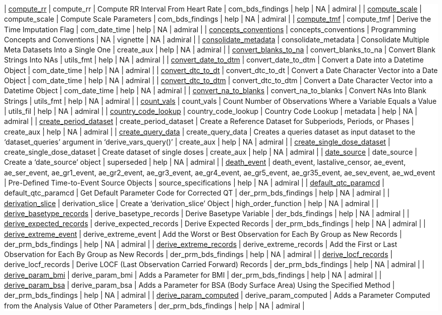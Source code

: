 | <a href=https://pharmaverse.github.io/admiral/reference/compute_rr.html>compute_rr</a> | compute_rr | Compute RR Interval From Heart Rate | com_bds_findings | help | NA | admiral |
| <a href=https://pharmaverse.github.io/admiral/reference/compute_scale.html>compute_scale</a> | compute_scale | Compute Scale Parameters | com_bds_findings | help | NA | admiral |
| <a href=https://pharmaverse.github.io/admiral/reference/compute_tmf.html>compute_tmf</a> | compute_tmf | Derive the Time Imputation Flag | com_date_time | help | NA | admiral |
| <a href=https://pharmaverse.github.io/admiral/articles/concepts_conventions.html>concepts_conventions</a> | concepts_conventions | Programming Concepts and Conventions | NA | vignette | NA | admiral |
| <a href=https://pharmaverse.github.io/admiral/reference/consolidate_metadata.html>consolidate_metadata</a> | consolidate_metadata | Consolidate Multiple Meta Datasets Into a Single One | create_aux | help | NA | admiral |
| <a href=https://pharmaverse.github.io/admiral/reference/convert_blanks_to_na.html>convert_blanks_to_na</a> | convert_blanks_to_na | Convert Blank Strings Into NAs | utils_fmt | help | NA | admiral |
| <a href=https://pharmaverse.github.io/admiral/reference/convert_date_to_dtm.html>convert_date_to_dtm</a> | convert_date_to_dtm | Convert a Date into a Datetime Object | com_date_time | help | NA | admiral |
| <a href=https://pharmaverse.github.io/admiral/reference/convert_dtc_to_dt.html>convert_dtc_to_dt</a> | convert_dtc_to_dt | Convert a Date Character Vector into a Date Object | com_date_time | help | NA | admiral |
| <a href=https://pharmaverse.github.io/admiral/reference/convert_dtc_to_dtm.html>convert_dtc_to_dtm</a> | convert_dtc_to_dtm | Convert a Date Character Vector into a Datetime Object | com_date_time | help | NA | admiral |
| <a href=https://pharmaverse.github.io/admiral/reference/convert_na_to_blanks.html>convert_na_to_blanks</a> | convert_na_to_blanks | Convert NAs Into Blank Strings | utils_fmt | help | NA | admiral |
| <a href=https://pharmaverse.github.io/admiral/reference/count_vals.html>count_vals</a> | count_vals | Count Number of Observations Where a Variable Equals a Value | utils_fil | help | NA | admiral |
| <a href=https://pharmaverse.github.io/admiral/reference/country_code_lookup.html>country_code_lookup</a> | country_code_lookup | Country Code Lookup | metadata | help | NA | admiral |
| <a href=https://pharmaverse.github.io/admiral/reference/create_period_dataset.html>create_period_dataset</a> | create_period_dataset | Create a Reference Dataset for Subperiods, Periods, or Phases | create_aux | help | NA | admiral |
| <a href=https://pharmaverse.github.io/admiral/reference/create_query_data.html>create_query_data</a> | create_query_data | Creates a queries dataset as input dataset to the ‘dataset_queries’ argument in ‘derive_vars_query()’ | create_aux | help | NA | admiral |
| <a href=https://pharmaverse.github.io/admiral/reference/create_single_dose_dataset.html>create_single_dose_dataset</a> | create_single_dose_dataset | Create dataset of single doses | create_aux | help | NA | admiral |
| <a href=https://pharmaverse.github.io/admiral/reference/date_source.html>date_source</a> | date_source | Create a ‘date_source’ object | superseded | help | NA | admiral |
| <a href=https://pharmaverse.github.io/admiral/reference/death_event.html>death_event</a> | death_event, lastalive_censor, ae_event, ae_ser_event, ae_gr1_event, ae_gr2_event, ae_gr3_event, ae_gr4_event, ae_gr5_event, ae_gr35_event, ae_sev_event, ae_wd_event | Pre-Defined Time-to-Event Source Objects | source_specifications | help | NA | admiral |
| <a href=https://pharmaverse.github.io/admiral/reference/default_qtc_paramcd.html>default_qtc_paramcd</a> | default_qtc_paramcd | Get Default Parameter Code for Corrected QT | der_prm_bds_findings | help | NA | admiral |
| <a href=https://pharmaverse.github.io/admiral/reference/derivation_slice.html>derivation_slice</a> | derivation_slice | Create a ‘derivation_slice’ Object | high_order_function | help | NA | admiral |
| <a href=https://pharmaverse.github.io/admiral/reference/derive_basetype_records.html>derive_basetype_records</a> | derive_basetype_records | Derive Basetype Variable | der_bds_findings | help | NA | admiral |
| <a href=https://pharmaverse.github.io/admiral/reference/derive_expected_records.html>derive_expected_records</a> | derive_expected_records | Derive Expected Records | der_prm_bds_findings | help | NA | admiral |
| <a href=https://pharmaverse.github.io/admiral/reference/derive_extreme_event.html>derive_extreme_event</a> | derive_extreme_event | Add the Worst or Best Observation for Each By Group as New Records | der_prm_bds_findings | help | NA | admiral |
| <a href=https://pharmaverse.github.io/admiral/reference/derive_extreme_records.html>derive_extreme_records</a> | derive_extreme_records | Add the First or Last Observation for Each By Group as New Records | der_prm_bds_findings | help | NA | admiral |
| <a href=https://pharmaverse.github.io/admiral/reference/derive_locf_records.html>derive_locf_records</a> | derive_locf_records | Derive LOCF (Last Observation Carried Forward) Records | der_prm_bds_findings | help | NA | admiral |
| <a href=https://pharmaverse.github.io/admiral/reference/derive_param_bmi.html>derive_param_bmi</a> | derive_param_bmi | Adds a Parameter for BMI | der_prm_bds_findings | help | NA | admiral |
| <a href=https://pharmaverse.github.io/admiral/reference/derive_param_bsa.html>derive_param_bsa</a> | derive_param_bsa | Adds a Parameter for BSA (Body Surface Area) Using the Specified Method | der_prm_bds_findings | help | NA | admiral |
| <a href=https://pharmaverse.github.io/admiral/reference/derive_param_computed.html>derive_param_computed</a> | derive_param_computed | Adds a Parameter Computed from the Analysis Value of Other Parameters | der_prm_bds_findings | help | NA | admiral |